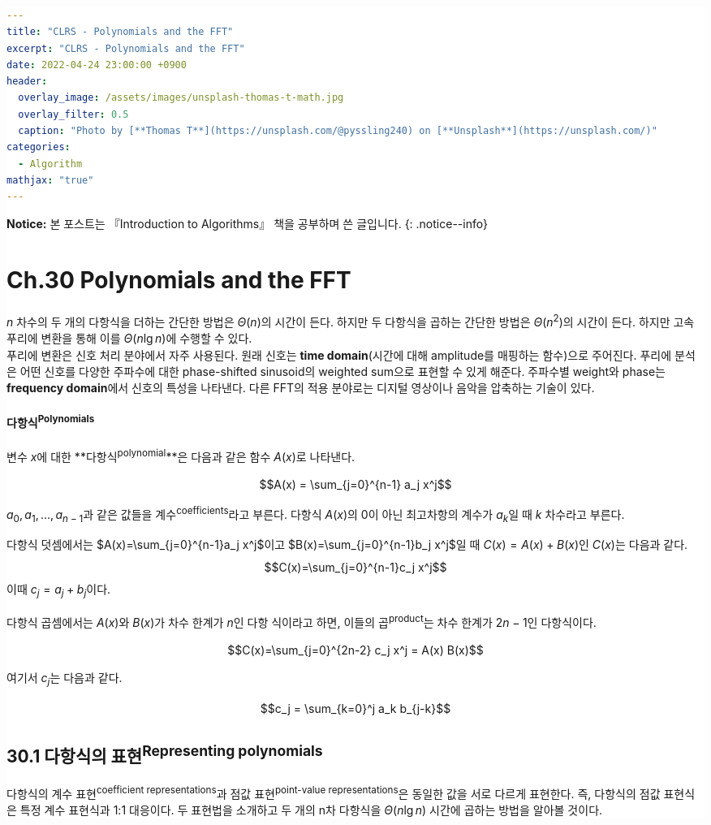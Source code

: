 ```yaml
---
title: "CLRS - Polynomials and the FFT"
excerpt: "CLRS - Polynomials and the FFT"
date: 2022-04-24 23:00:00 +0900
header:
  overlay_image: /assets/images/unsplash-thomas-t-math.jpg
  overlay_filter: 0.5
  caption: "Photo by [**Thomas T**](https://unsplash.com/@pyssling240) on [**Unsplash**](https://unsplash.com/)"
categories:
  - Algorithm
mathjax: "true"
---
```

**Notice:** 본 포스트는 『Introduction to Algorithms』 책을 공부하며 쓴 글입니다.
{: .notice--info}

# Ch.30 Polynomials and the FFT

$n$ 차수의 두 개의 다항식을 더하는 간단한 방법은 $\Theta(n)$의 시간이 든다. 하지만 두 다항식을 곱하는 간단한 방법은 $\Theta(n^2)$의 시간이 든다. 하지만 고속 푸리에 변환을 통해 이를 $\Theta(n \lg n)$에 수행할 수 있다.  
푸리에 변환은 신호 처리 분야에서 자주 사용된다. 원래 신호는 **time domain**(시간에 대해 amplitude를 매핑하는 함수)으로 주어진다. 푸리에 분석은 어떤 신호를 다양한 주파수에 대한 phase-shifted sinusoid의 weighted sum으로 표현할 수 있게 해준다. 주파수별 weight와 phase는 **frequency domain**에서 신호의 특성을 나타낸다. 다른 FFT의 적용 분야로는 디지털 영상이나 음악을 압축하는 기술이 있다. 

#### 다항식<sup>Polynomials</sup>

변수 *x*에 대한 **다항식<sup>polynomial</sup>**은 다음과 같은 함수 $A(x)$로 나타낸다.

$$A(x) = \sum_{j=0}^{n-1} a_j x^j$$

$a_0, a_1, ..., a_{n-1}$과 같은 값들을 계수<sup>coefficients</sup>라고 부른다. 다항식 $A(x)$의 0이 아닌 최고차항의 계수가 $a_k$일 때 *k* 차수라고 부른다. 

다항식 덧셈에서는 $A(x)=\sum_{j=0}^{n-1}a_j x^j$이고 $B(x)=\sum_{j=0}^{n-1}b_j x^j$일 때 $C(x)=A(x)+B(x)$인 $C(x)$는 다음과 같다.  
$$C(x)=\sum_{j=0}^{n-1}c_j x^j$$
이때 $c_j = a_j + b_j$이다.

다항식 곱셈에서는 $A(x)$와 $B(x)$가 차수 한계가 *n*인 다항 식이라고 하면, 이들의 곱<sup>product</sup>는 차수 한계가 $2n-1$인 다항식이다. 

$$C(x)=\sum_{j=0}^{2n-2} c_j x^j = A(x) B(x)$$

여기서 $c_j$는 다음과 같다.

$$c_j = \sum_{k=0}^j a_k b_{j-k}$$

## 30.1 다항식의 표현<sup>Representing polynomials</sup>

다항식의 계수 표현<sup>coefficient representations</sup>과 점값 표현<sup>point-value representations</sup>은 동일한 값을 서로 다르게 표현한다. 즉, 다항식의 점값 표현식은 특정 계수 표현식과 1:1 대응이다. 두 표현법을 소개하고 두 개의 n차 다항식을 $\Theta(n \lg n)$ 시간에 곱하는 방법을 알아볼 것이다.
